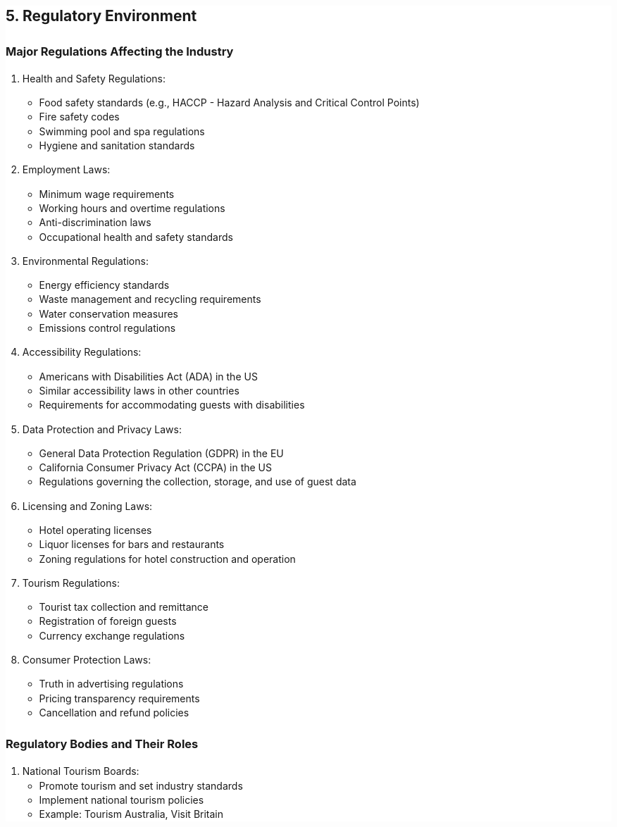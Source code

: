 ## 5. Regulatory Environment

### Major Regulations Affecting the Industry

1. Health and Safety Regulations:
   - Food safety standards (e.g., HACCP - Hazard Analysis and Critical Control Points)
   - Fire safety codes
   - Swimming pool and spa regulations
   - Hygiene and sanitation standards

2. Employment Laws:
   - Minimum wage requirements
   - Working hours and overtime regulations
   - Anti-discrimination laws
   - Occupational health and safety standards

3. Environmental Regulations:
   - Energy efficiency standards
   - Waste management and recycling requirements
   - Water conservation measures
   - Emissions control regulations

4. Accessibility Regulations:
   - Americans with Disabilities Act (ADA) in the US
   - Similar accessibility laws in other countries
   - Requirements for accommodating guests with disabilities

5. Data Protection and Privacy Laws:
   - General Data Protection Regulation (GDPR) in the EU
   - California Consumer Privacy Act (CCPA) in the US
   - Regulations governing the collection, storage, and use of guest data

6. Licensing and Zoning Laws:
   - Hotel operating licenses
   - Liquor licenses for bars and restaurants
   - Zoning regulations for hotel construction and operation

7. Tourism Regulations:
   - Tourist tax collection and remittance
   - Registration of foreign guests
   - Currency exchange regulations

8. Consumer Protection Laws:
   - Truth in advertising regulations
   - Pricing transparency requirements
   - Cancellation and refund policies

### Regulatory Bodies and Their Roles

1. National Tourism Boards:
   - Promote tourism and set industry standards
   - Implement national tourism policies
   - Example: Tourism Australia, Visit Britain
